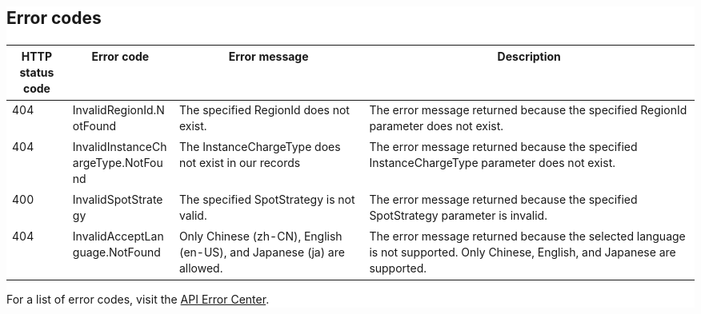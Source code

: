 ## Error codes

|HTTP status code|Error code|Error message|Description|
|----------------|----------|-------------|-----------|
|404|InvalidRegionId.NotFound|The specified RegionId does not exist.|The error message returned because the specified RegionId parameter does not exist.|
|404|InvalidInstanceChargeType.NotFound|The InstanceChargeType does not exist in our records|The error message returned because the specified InstanceChargeType parameter does not exist.|
|400|InvalidSpotStrategy|The specified SpotStrategy is not valid.|The error message returned because the specified SpotStrategy parameter is invalid.|
|404|InvalidAcceptLanguage.NotFound|Only Chinese \(zh-CN\), English \(en-US\), and Japanese \(ja\) are allowed.|The error message returned because the selected language is not supported. Only Chinese, English, and Japanese are supported.|

For a list of error codes, visit the [API Error Center](https://error-center.alibabacloud.com/status/product/Ecs).

